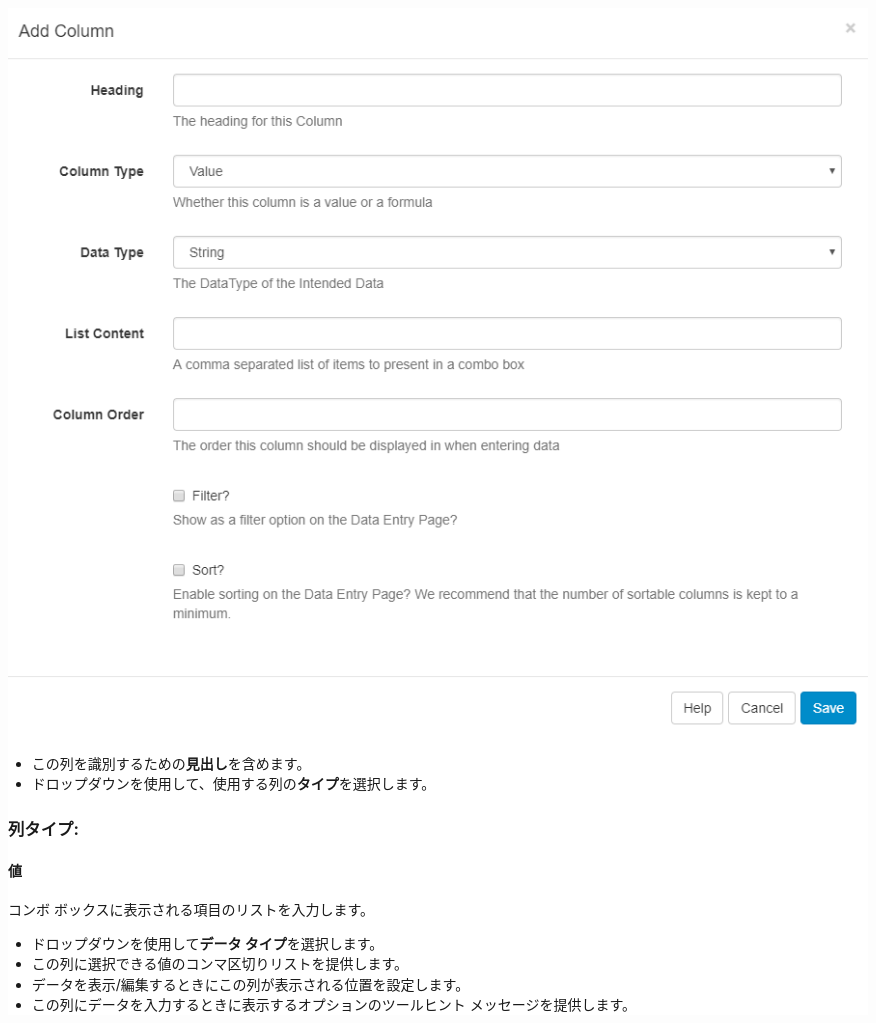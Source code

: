 ![データセット列フォーム](img/v4_media_columns_form.png)

- この列を識別するための**見出し**を含めます。
- ドロップダウンを使用して、使用する列の**タイプ**を選択します。

### 列タイプ:

#### 値

コンボ ボックスに表示される項目のリストを入力します。

- ドロップダウンを使用して**データ タイプ**を選択します。
- この列に選択できる値のコンマ区切りリストを提供します。
- データを表示/編集するときにこの列が表示される位置を設定します。
- この列にデータを入力するときに表示するオプションのツールヒント メッセージを提供します。
